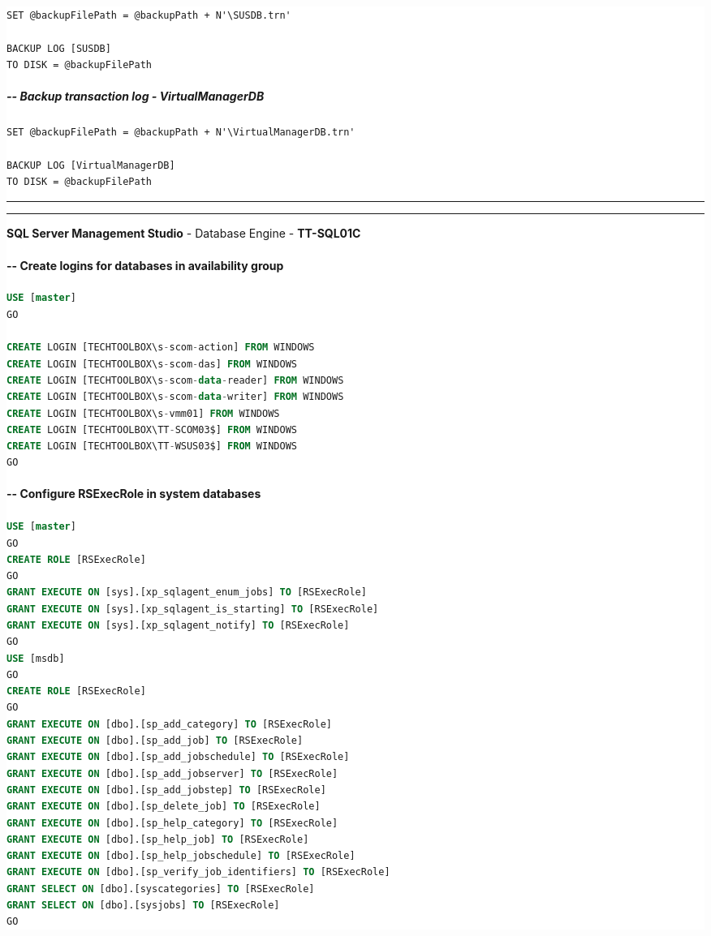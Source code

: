 ```Console
SET @backupFilePath = @backupPath + N'\SUSDB.trn'

BACKUP LOG [SUSDB]
TO DISK = @backupFilePath
```

##### -- Backup transaction log - VirtualManagerDB

```Console
SET @backupFilePath = @backupPath + N'\VirtualManagerDB.trn'

BACKUP LOG [VirtualManagerDB]
TO DISK = @backupFilePath
```

---

---

**SQL Server Management Studio** - Database Engine - **TT-SQL01C**

#### -- Create logins for databases in availability group

```SQL
USE [master]
GO

CREATE LOGIN [TECHTOOLBOX\s-scom-action] FROM WINDOWS
CREATE LOGIN [TECHTOOLBOX\s-scom-das] FROM WINDOWS
CREATE LOGIN [TECHTOOLBOX\s-scom-data-reader] FROM WINDOWS
CREATE LOGIN [TECHTOOLBOX\s-scom-data-writer] FROM WINDOWS
CREATE LOGIN [TECHTOOLBOX\s-vmm01] FROM WINDOWS
CREATE LOGIN [TECHTOOLBOX\TT-SCOM03$] FROM WINDOWS
CREATE LOGIN [TECHTOOLBOX\TT-WSUS03$] FROM WINDOWS
GO
```

#### -- Configure RSExecRole in system databases

```SQL
USE [master]
GO
CREATE ROLE [RSExecRole]
GO
GRANT EXECUTE ON [sys].[xp_sqlagent_enum_jobs] TO [RSExecRole]
GRANT EXECUTE ON [sys].[xp_sqlagent_is_starting] TO [RSExecRole]
GRANT EXECUTE ON [sys].[xp_sqlagent_notify] TO [RSExecRole]
GO
USE [msdb]
GO
CREATE ROLE [RSExecRole]
GO
GRANT EXECUTE ON [dbo].[sp_add_category] TO [RSExecRole]
GRANT EXECUTE ON [dbo].[sp_add_job] TO [RSExecRole]
GRANT EXECUTE ON [dbo].[sp_add_jobschedule] TO [RSExecRole]
GRANT EXECUTE ON [dbo].[sp_add_jobserver] TO [RSExecRole]
GRANT EXECUTE ON [dbo].[sp_add_jobstep] TO [RSExecRole]
GRANT EXECUTE ON [dbo].[sp_delete_job] TO [RSExecRole]
GRANT EXECUTE ON [dbo].[sp_help_category] TO [RSExecRole]
GRANT EXECUTE ON [dbo].[sp_help_job] TO [RSExecRole]
GRANT EXECUTE ON [dbo].[sp_help_jobschedule] TO [RSExecRole]
GRANT EXECUTE ON [dbo].[sp_verify_job_identifiers] TO [RSExecRole]
GRANT SELECT ON [dbo].[syscategories] TO [RSExecRole]
GRANT SELECT ON [dbo].[sysjobs] TO [RSExecRole]
GO
```
